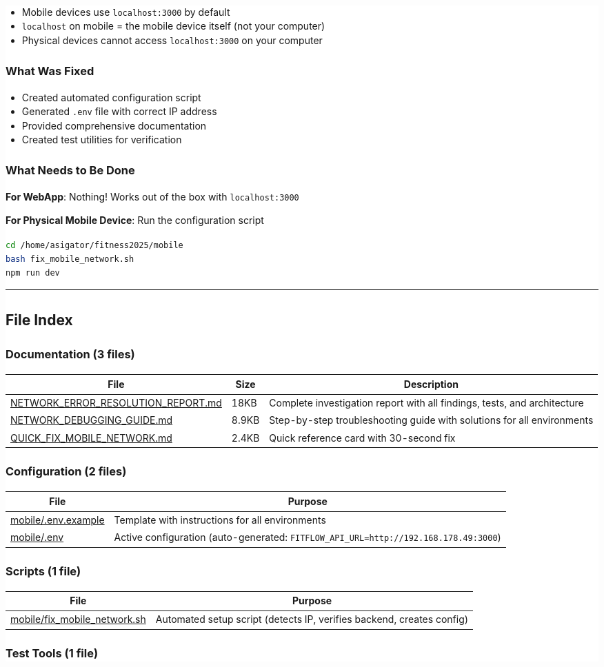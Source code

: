 - Mobile devices use `localhost:3000` by default
- `localhost` on mobile = the mobile device itself (not your computer)
- Physical devices cannot access `localhost:3000` on your computer

### What Was Fixed

- Created automated configuration script
- Generated `.env` file with correct IP address
- Provided comprehensive documentation
- Created test utilities for verification

### What Needs to Be Done

**For WebApp**: Nothing! Works out of the box with `localhost:3000`

**For Physical Mobile Device**: Run the configuration script
```bash
cd /home/asigator/fitness2025/mobile
bash fix_mobile_network.sh
npm run dev
```

---

## File Index

### Documentation (3 files)

| File | Size | Description |
|------|------|-------------|
| [NETWORK_ERROR_RESOLUTION_REPORT.md](./NETWORK_ERROR_RESOLUTION_REPORT.md) | 18KB | Complete investigation report with all findings, tests, and architecture |
| [NETWORK_DEBUGGING_GUIDE.md](./NETWORK_DEBUGGING_GUIDE.md) | 8.9KB | Step-by-step troubleshooting guide with solutions for all environments |
| [QUICK_FIX_MOBILE_NETWORK.md](./QUICK_FIX_MOBILE_NETWORK.md) | 2.4KB | Quick reference card with 30-second fix |

### Configuration (2 files)

| File | Purpose |
|------|---------|
| [mobile/.env.example](./mobile/.env.example) | Template with instructions for all environments |
| [mobile/.env](./mobile/.env) | Active configuration (auto-generated: `FITFLOW_API_URL=http://192.168.178.49:3000`) |

### Scripts (1 file)

| File | Purpose |
|------|---------|
| [mobile/fix_mobile_network.sh](./mobile/fix_mobile_network.sh) | Automated setup script (detects IP, verifies backend, creates config) |

### Test Tools (1 file)
